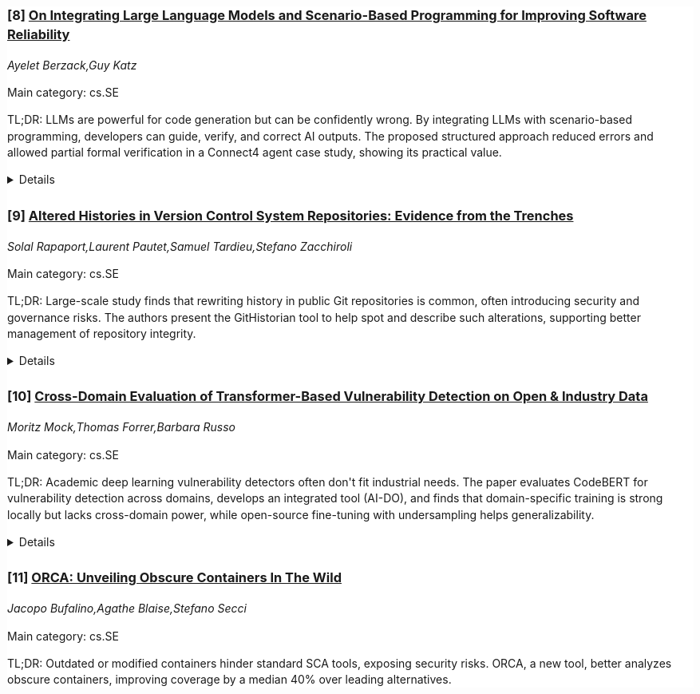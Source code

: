
### [8] [On Integrating Large Language Models and Scenario-Based Programming for Improving Software Reliability](https://arxiv.org/abs/2509.09194)
*Ayelet Berzack,Guy Katz*

Main category: cs.SE

TL;DR: LLMs are powerful for code generation but can be confidently wrong. By integrating LLMs with scenario-based programming, developers can guide, verify, and correct AI outputs. The proposed structured approach reduced errors and allowed partial formal verification in a Connect4 agent case study, showing its practical value.


<details><summary>Details</summary></details>


### [9] [Altered Histories in Version Control System Repositories: Evidence from the Trenches](https://arxiv.org/abs/2509.09294)
*Solal Rapaport,Laurent Pautet,Samuel Tardieu,Stefano Zacchiroli*

Main category: cs.SE

TL;DR: Large-scale study finds that rewriting history in public Git repositories is common, often introducing security and governance risks. The authors present the GitHistorian tool to help spot and describe such alterations, supporting better management of repository integrity.


<details><summary>Details</summary></details>


### [10] [Cross-Domain Evaluation of Transformer-Based Vulnerability Detection on Open & Industry Data](https://arxiv.org/abs/2509.09313)
*Moritz Mock,Thomas Forrer,Barbara Russo*

Main category: cs.SE

TL;DR: Academic deep learning vulnerability detectors often don't fit industrial needs. The paper evaluates CodeBERT for vulnerability detection across domains, develops an integrated tool (AI-DO), and finds that domain-specific training is strong locally but lacks cross-domain power, while open-source fine-tuning with undersampling helps generalizability.


<details><summary>Details</summary></details>


### [11] [ORCA: Unveiling Obscure Containers In The Wild](https://arxiv.org/abs/2509.09322)
*Jacopo Bufalino,Agathe Blaise,Stefano Secci*

Main category: cs.SE

TL;DR: Outdated or modified containers hinder standard SCA tools, exposing security risks. ORCA, a new tool, better analyzes obscure containers, improving coverage by a median 40% over leading alternatives.
